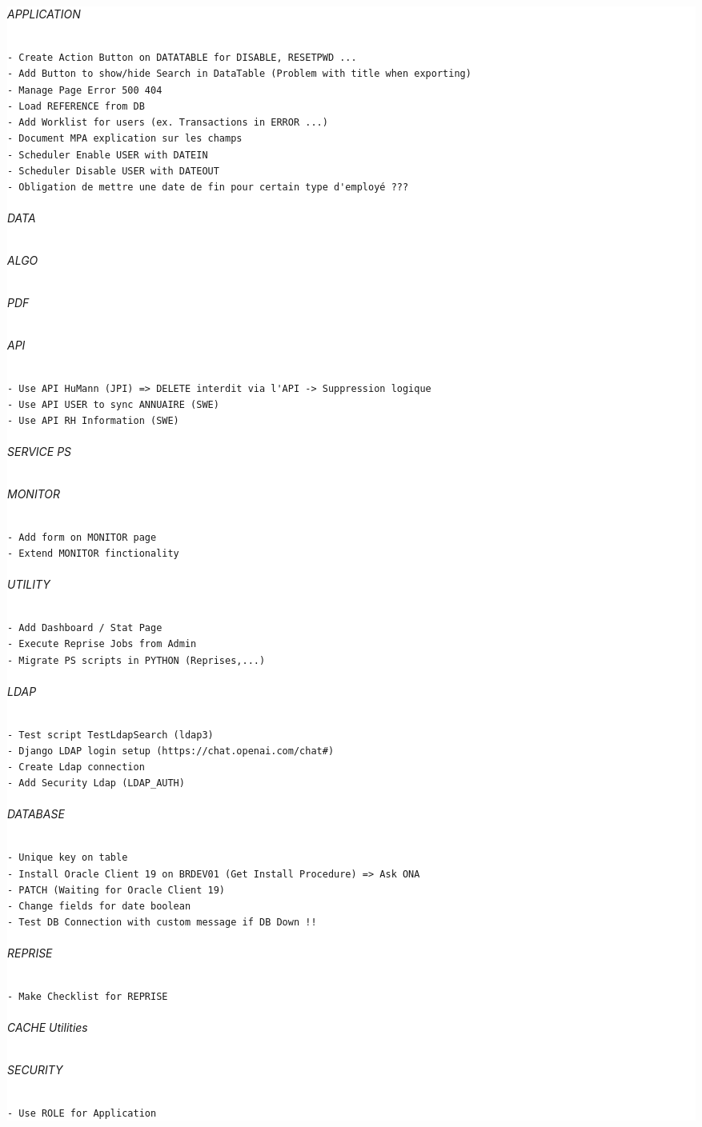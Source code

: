 ###### APPLICATION
    - Create Action Button on DATATABLE for DISABLE, RESETPWD ...
    - Add Button to show/hide Search in DataTable (Problem with title when exporting) 
    - Manage Page Error 500 404
    - Load REFERENCE from DB
    - Add Worklist for users (ex. Transactions in ERROR ...)
    - Document MPA explication sur les champs
    - Scheduler Enable USER with DATEIN
    - Scheduler Disable USER with DATEOUT
    - Obligation de mettre une date de fin pour certain type d'employé ???

###### DATA

###### ALGO

###### PDF

###### API
    - Use API HuMann (JPI) => DELETE interdit via l'API -> Suppression logique
    - Use API USER to sync ANNUAIRE (SWE)
    - Use API RH Information (SWE)

###### SERVICE PS

###### MONITOR
    - Add form on MONITOR page
    - Extend MONITOR finctionality

###### UTILITY
    - Add Dashboard / Stat Page
    - Execute Reprise Jobs from Admin
    - Migrate PS scripts in PYTHON (Reprises,...)

###### LDAP
    - Test script TestLdapSearch (ldap3)
    - Django LDAP login setup (https://chat.openai.com/chat#)
    - Create Ldap connection
    - Add Security Ldap (LDAP_AUTH)

###### DATABASE
    - Unique key on table
    - Install Oracle Client 19 on BRDEV01 (Get Install Procedure) => Ask ONA
    - PATCH (Waiting for Oracle Client 19)
    - Change fields for date boolean
    - Test DB Connection with custom message if DB Down !!

###### REPRISE
    - Make Checklist for REPRISE

###### CACHE Utilities

###### SECURITY
    - Use ROLE for Application
